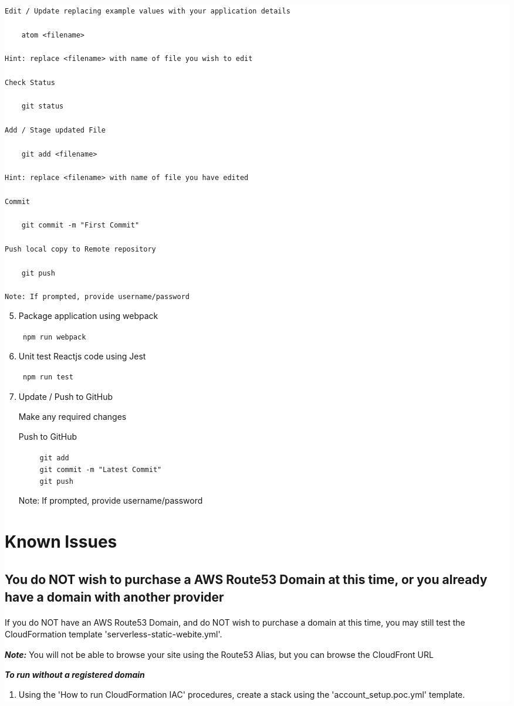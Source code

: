    Edit / Update replacing example values with your application details

        atom <filename>
    
    Hint: replace <filename> with name of file you wish to edit

    Check Status
    
        git status

	Add / Stage updated File

        git add <filename>

    Hint: replace <filename> with name of file you have edited

    Commit

	    git commit -m "First Commit"

    Push local copy to Remote repository 
	
        git push
	
    Note: If prompted, provide username/password


5. Package application using webpack

        npm run webpack

6. Unit test Reactjs code using Jest

        npm run test

7. Update / Push to GitHub

    Make any required changes

    Push to GitHub

            git add 
            git commit -m "Latest Commit"
            git push
	
    Note: If prompted, provide username/password


# Known Issues #
## You do NOT wish to purchase a AWS Route53 Domain at this time, or you already have a domain with another provider ##

If you do NOT have an AWS Route53 Domain, and do NOT wish to purchase a domain at this time, you may still test the CloudFormation template 'serverless-static-webite.yml'. 

***Note:*** You will not be able to browse your site using the Route53 Alias, but you can browse the CloudFront URL

***To run without a registered domain***
1. Using the 'How to run CloudFormation IAC' procedures, create a stack using the 'account_setup.poc.yml' template.
